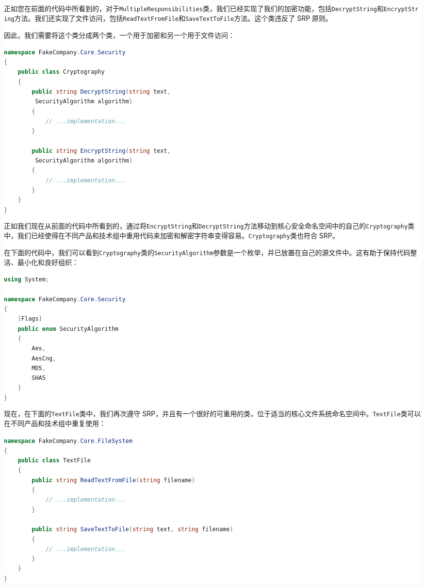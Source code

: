 正如您在前面的代码中所看到的，对于`MultipleResponsibilities`类，我们已经实现了我们的加密功能，包括`DecryptString`和`EncryptString`方法。我们还实现了文件访问，包括`ReadTextFromFile`和`SaveTextToFile`方法。这个类违反了 SRP 原则。

因此，我们需要将这个类分成两个类，一个用于加密和另一个用于文件访问：

```cs
namespace FakeCompany.Core.Security
{
    public class Cryptography
    {    
        public string DecryptString(string text, 
         SecurityAlgorithm algorithm) 
        { 
            // ...implementation... 
        }

        public string EncryptString(string text, 
         SecurityAlgorithm algorithm) 
        { 
            // ...implementation... 
        }  
    }
}
```

正如我们现在从前面的代码中所看到的，通过将`EncryptString`和`DecryptString`方法移动到核心安全命名空间中的自己的`Cryptography`类中，我们已经使得在不同产品和技术组中重用代码来加密和解密字符串变得容易。`Cryptography`类也符合 SRP。

在下面的代码中，我们可以看到`Cryptography`类的`SecurityAlgorithm`参数是一个枚举，并已放置在自己的源文件中。这有助于保持代码整洁、最小化和良好组织：

```cs
using System;

namespace FakeCompany.Core.Security
{
    [Flags]
    public enum SecurityAlgorithm
    {
        Aes,
        AesCng,
        MD5,
        SHA5
    }
}

```

现在，在下面的`TextFile`类中，我们再次遵守 SRP，并且有一个很好的可重用的类，位于适当的核心文件系统命名空间中。`TextFile`类可以在不同产品和技术组中重复使用：

```cs
namespace FakeCompany.Core.FileSystem
{
    public class TextFile
    {
        public string ReadTextFromFile(string filename) 
        { 
            // ...implementation... 
        }

        public string SaveTextToFile(string text, string filename) 
        { 
            // ...implementation... 
        }
    }
}
```
